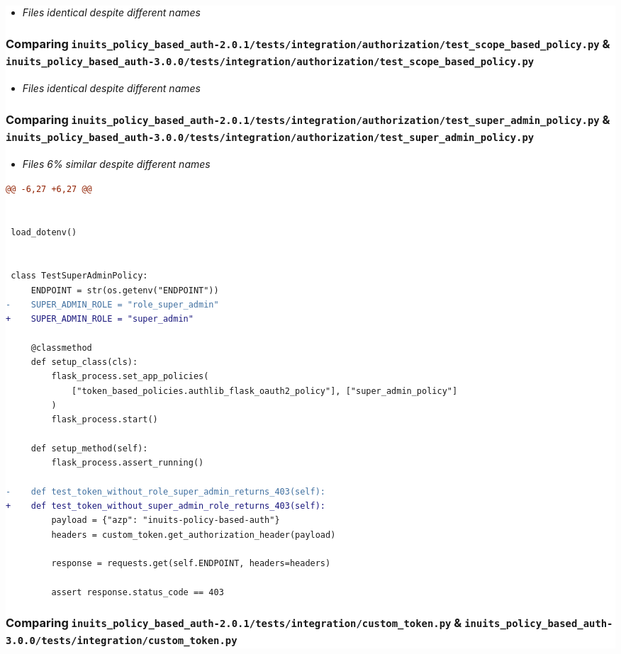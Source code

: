  * *Files identical despite different names*

### Comparing `inuits_policy_based_auth-2.0.1/tests/integration/authorization/test_scope_based_policy.py` & `inuits_policy_based_auth-3.0.0/tests/integration/authorization/test_scope_based_policy.py`

 * *Files identical despite different names*

### Comparing `inuits_policy_based_auth-2.0.1/tests/integration/authorization/test_super_admin_policy.py` & `inuits_policy_based_auth-3.0.0/tests/integration/authorization/test_super_admin_policy.py`

 * *Files 6% similar despite different names*

```diff
@@ -6,27 +6,27 @@
 
 
 load_dotenv()
 
 
 class TestSuperAdminPolicy:
     ENDPOINT = str(os.getenv("ENDPOINT"))
-    SUPER_ADMIN_ROLE = "role_super_admin"
+    SUPER_ADMIN_ROLE = "super_admin"
 
     @classmethod
     def setup_class(cls):
         flask_process.set_app_policies(
             ["token_based_policies.authlib_flask_oauth2_policy"], ["super_admin_policy"]
         )
         flask_process.start()
 
     def setup_method(self):
         flask_process.assert_running()
 
-    def test_token_without_role_super_admin_returns_403(self):
+    def test_token_without_super_admin_role_returns_403(self):
         payload = {"azp": "inuits-policy-based-auth"}
         headers = custom_token.get_authorization_header(payload)
 
         response = requests.get(self.ENDPOINT, headers=headers)
 
         assert response.status_code == 403
```

### Comparing `inuits_policy_based_auth-2.0.1/tests/integration/custom_token.py` & `inuits_policy_based_auth-3.0.0/tests/integration/custom_token.py`
